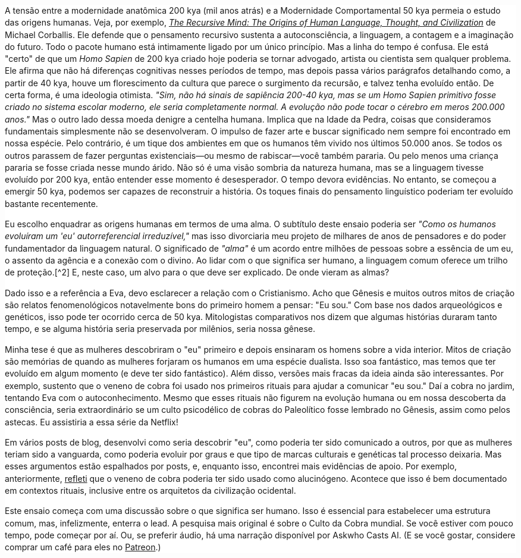 
A tensão entre a modernidade anatômica 200 kya (mil anos atrás) e a Modernidade Comportamental 50 kya permeia o estudo das origens humanas. Veja, por exemplo, _[The Recursive Mind: The Origins of Human Language, Thought, and Civilization](https://www.amazon.com/Recursive-Mind-Origins-Language-Civilization/dp/0691160945)_ de Michael Corballis. Ele defende que o pensamento recursivo sustenta a autoconsciência, a linguagem, a contagem e a imaginação do futuro. Todo o pacote humano está intimamente ligado por um único princípio. Mas a linha do tempo é confusa. Ele está "certo" de que um _Homo Sapien_ de 200 kya criado hoje poderia se tornar advogado, artista ou cientista sem qualquer problema. Ele afirma que não há diferenças cognitivas nesses períodos de tempo, mas depois passa vários parágrafos detalhando como, a partir de 40 kya, houve um florescimento da cultura que parece o surgimento da recursão, e talvez tenha evoluído então. De certa forma, é uma ideologia otimista. _"Sim, não há sinais de sapiência 200-40 kya, mas se um Homo Sapien primitivo fosse criado no sistema escolar moderno, ele seria completamente normal. A evolução não pode tocar o cérebro em meros 200.000 anos."_ Mas o outro lado dessa moeda denigre a centelha humana. Implica que na Idade da Pedra, coisas que consideramos fundamentais simplesmente não se desenvolveram. O impulso de fazer arte e buscar significado nem sempre foi encontrado em nossa espécie. Pelo contrário, é um tique dos ambientes em que os humanos têm vivido nos últimos 50.000 anos. Se todos os outros parassem de fazer perguntas existenciais—ou mesmo de rabiscar—você também pararia. Ou pelo menos uma criança pararia se fosse criada nesse mundo árido. Não só é uma visão sombria da natureza humana, mas se a linguagem tivesse evoluído por 200 kya, então entender esse momento é desesperador. O tempo devora evidências. No entanto, se começou a emergir 50 kya, podemos ser capazes de reconstruir a história. Os toques finais do pensamento linguístico poderiam ter evoluído bastante recentemente.

Eu escolho enquadrar as origens humanas em termos de uma alma. O subtítulo deste ensaio poderia ser _"Como os humanos evoluíram um 'eu' autorreferencial irreduzível,"_ mas isso divorciaria meu projeto de milhares de anos de pensadores e do poder fundamentador da linguagem natural. O significado de _"alma"_ é um acordo entre milhões de pessoas sobre a essência de um eu, o assento da agência e a conexão com o divino. Ao lidar com o que significa ser humano, a linguagem comum oferece um trilho de proteção.[^2] E, neste caso, um alvo para o que deve ser explicado. De onde vieram as almas?

Dado isso e a referência a Eva, devo esclarecer a relação com o Cristianismo. Acho que Gênesis e muitos outros mitos de criação são relatos fenomenológicos notavelmente bons do primeiro homem a pensar: "Eu sou." Com base nos dados arqueológicos e genéticos, isso pode ter ocorrido cerca de 50 kya. Mitologistas comparativos nos dizem que algumas histórias duraram tanto tempo, e se alguma história seria preservada por milênios, seria nossa gênese.

Minha tese é que as mulheres descobriram o "eu" primeiro e depois ensinaram os homens sobre a vida interior. Mitos de criação são memórias de quando as mulheres forjaram os humanos em uma espécie dualista. Isso soa fantástico, mas temos que ter evoluído em algum momento (e deve ter sido fantástico). Além disso, versões mais fracas da ideia ainda são interessantes. Por exemplo, sustento que o veneno de cobra foi usado nos primeiros rituais para ajudar a comunicar "eu sou." Daí a cobra no jardim, tentando Eva com o autoconhecimento. Mesmo que esses rituais não figurem na evolução humana ou em nossa descoberta da consciência, seria extraordinário se um culto psicodélico de cobras do Paleolítico fosse lembrado no Gênesis, assim como pelos astecas. Eu assistiria a essa série da Netflix!

Em vários posts de blog, desenvolvi como seria descobrir "eu", como poderia ter sido comunicado a outros, por que as mulheres teriam sido a vanguarda, como poderia evoluir por graus e que tipo de marcas culturais e genéticas tal processo deixaria. Mas esses argumentos estão espalhados por posts, e, enquanto isso, encontrei mais evidências de apoio. Por exemplo, anteriormente, [refleti](https://www.vectorsofmind.com/p/the-snake-cult-of-consciousness) que o veneno de cobra poderia ter sido usado como alucinógeno. Acontece que isso é bem documentado em contextos rituais, inclusive entre os arquitetos da civilização ocidental.

Este ensaio começa com uma discussão sobre o que significa ser humano. Isso é essencial para estabelecer uma estrutura comum, mas, infelizmente, enterra o lead. A pesquisa mais original é sobre o Culto da Cobra mundial. Se você estiver com pouco tempo, pode começar por aí. Ou, se preferir áudio, há uma narração disponível por Askwho Casts AI. (E se você gostar, considere comprar um café para eles no [Patreon](https://www.patreon.com/AskwhoCastsAI?).)
